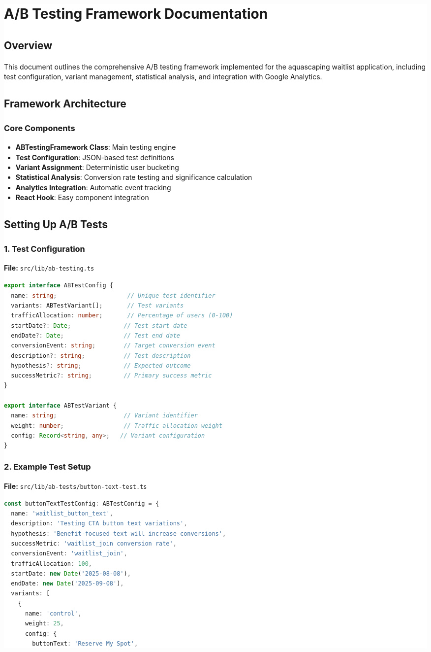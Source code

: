# A/B Testing Framework Documentation

## Overview
This document outlines the comprehensive A/B testing framework implemented for the aquascaping waitlist application, including test configuration, variant management, statistical analysis, and integration with Google Analytics.

## Framework Architecture

### Core Components
- **ABTestingFramework Class**: Main testing engine
- **Test Configuration**: JSON-based test definitions
- **Variant Assignment**: Deterministic user bucketing
- **Statistical Analysis**: Conversion rate testing and significance calculation
- **Analytics Integration**: Automatic event tracking
- **React Hook**: Easy component integration

## Setting Up A/B Tests

### 1. Test Configuration
**File:** `src/lib/ab-testing.ts`

```typescript
export interface ABTestConfig {
  name: string;                    // Unique test identifier
  variants: ABTestVariant[];       // Test variants
  trafficAllocation: number;       // Percentage of users (0-100)
  startDate?: Date;               // Test start date
  endDate?: Date;                 // Test end date
  conversionEvent: string;        // Target conversion event
  description?: string;           // Test description
  hypothesis?: string;            // Expected outcome
  successMetric?: string;         // Primary success metric
}

export interface ABTestVariant {
  name: string;                   // Variant identifier
  weight: number;                 // Traffic allocation weight
  config: Record<string, any>;   // Variant configuration
}
```

### 2. Example Test Setup
**File:** `src/lib/ab-tests/button-text-test.ts`

```typescript
const buttonTextTestConfig: ABTestConfig = {
  name: 'waitlist_button_text',
  description: 'Testing CTA button text variations',
  hypothesis: 'Benefit-focused text will increase conversions',
  successMetric: 'waitlist_join conversion rate',
  conversionEvent: 'waitlist_join',
  trafficAllocation: 100,
  startDate: new Date('2025-08-08'),
  endDate: new Date('2025-09-08'),
  variants: [
    {
      name: 'control',
      weight: 25,
      config: {
        buttonText: 'Reserve My Spot',
```
